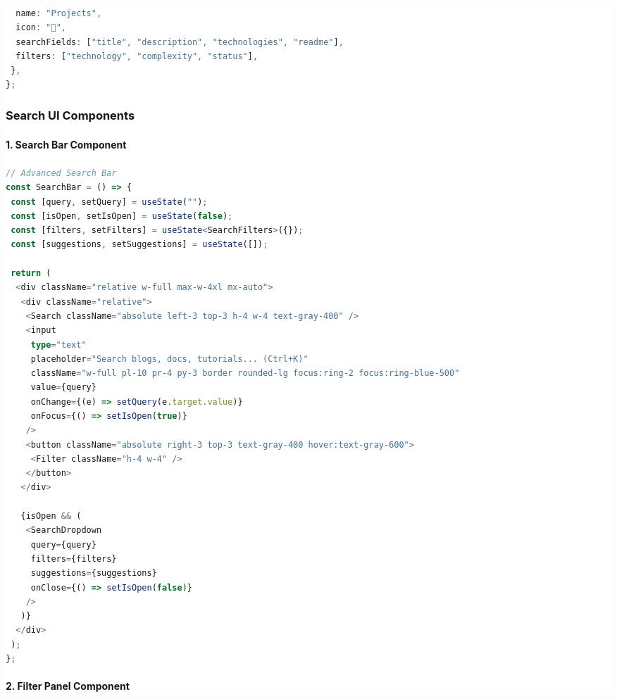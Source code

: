 ```typescript
  name: "Projects",
  icon: "🚀",
  searchFields: ["title", "description", "technologies", "readme"],
  filters: ["technology", "complexity", "status"],
 },
};
```

### Search UI Components

#### 1. **Search Bar Component**

```typescript
// Advanced Search Bar
const SearchBar = () => {
 const [query, setQuery] = useState("");
 const [isOpen, setIsOpen] = useState(false);
 const [filters, setFilters] = useState<SearchFilters>({});
 const [suggestions, setSuggestions] = useState([]);

 return (
  <div className="relative w-full max-w-4xl mx-auto">
   <div className="relative">
    <Search className="absolute left-3 top-3 h-4 w-4 text-gray-400" />
    <input
     type="text"
     placeholder="Search blogs, docs, tutorials... (Ctrl+K)"
     className="w-full pl-10 pr-4 py-3 border rounded-lg focus:ring-2 focus:ring-blue-500"
     value={query}
     onChange={(e) => setQuery(e.target.value)}
     onFocus={() => setIsOpen(true)}
    />
    <button className="absolute right-3 top-3 text-gray-400 hover:text-gray-600">
     <Filter className="h-4 w-4" />
    </button>
   </div>

   {isOpen && (
    <SearchDropdown
     query={query}
     filters={filters}
     suggestions={suggestions}
     onClose={() => setIsOpen(false)}
    />
   )}
  </div>
 );
};
```

#### 2. **Filter Panel Component**
